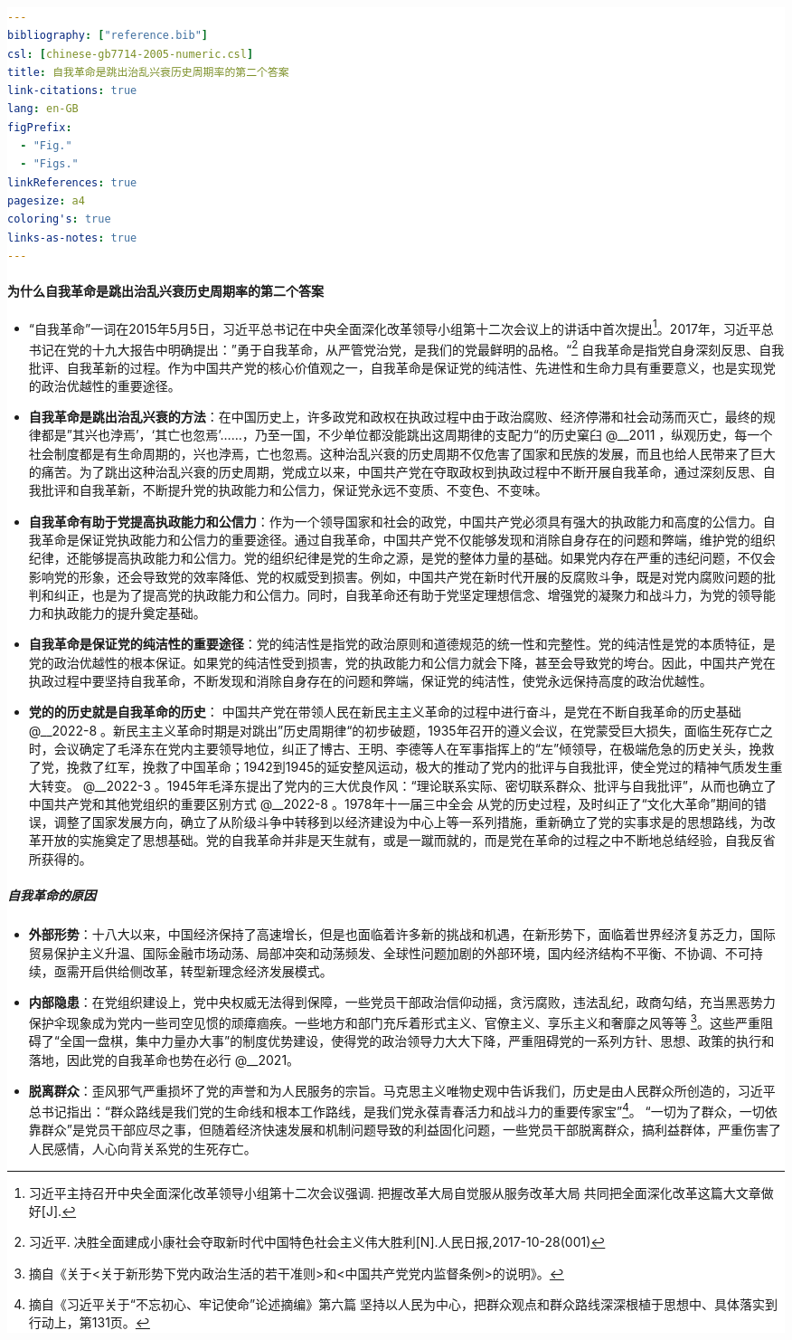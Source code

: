 ```yaml
---
bibliography: ["reference.bib"]
csl: [chinese-gb7714-2005-numeric.csl]
title: 自我革命是跳出治乱兴衰历史周期率的第二个答案
link-citations: true
lang: en-GB
figPrefix:
  - "Fig."
  - "Figs."
linkReferences: true
pagesize: a4
coloring's: true
links-as-notes: true
---
```



#### 为什么自我革命是跳出治乱兴衰历史周期率的第二个答案

* “自我革命”一词在2015年5月5日，习近平总书记在中央全面深化改革领导小组第十二次会议上的讲话中首次提出[^1]。2017年，习近平总书记在党的十九大报告中明确提出：”勇于自我革命，从严管党治党，是我们的党最鲜明的品格。“[^2]    自我革命是指党自身深刻反思、自我批评、自我革新的过程。作为中国共产党的核心价值观之一，自我革命是保证党的纯洁性、先进性和生命力具有重要意义，也是实现党的政治优越性的重要途径。

* **自我革命是跳出治乱兴衰的方法**：在中国历史上，许多政党和政权在执政过程中由于政治腐败、经济停滞和社会动荡而灭亡，最终的规律都是”其兴也浡焉’，‘其亡也忽焉’……，乃至一国，不少单位都没能跳出这周期律的支配力“的历史窠臼 @__2011 ，纵观历史，每一个社会制度都是有生命周期的，兴也浡焉，亡也忽焉。这种治乱兴衰的历史周期不仅危害了国家和民族的发展，而且也给人民带来了巨大的痛苦。为了跳出这种治乱兴衰的历史周期，党成立以来，中国共产党在夺取政权到执政过程中不断开展自我革命，通过深刻反思、自我批评和自我革新，不断提升党的执政能力和公信力，保证党永远不变质、不变色、不变味。

* **自我革命有助于党提高执政能力和公信力**：作为一个领导国家和社会的政党，中国共产党必须具有强大的执政能力和高度的公信力。自我革命是保证党执政能力和公信力的重要途径。通过自我革命，中国共产党不仅能够发现和消除自身存在的问题和弊端，维护党的组织纪律，还能够提高执政能力和公信力。党的组织纪律是党的生命之源，是党的整体力量的基础。如果党内存在严重的违纪问题，不仅会影响党的形象，还会导致党的效率降低、党的权威受到损害。例如，中国共产党在新时代开展的反腐败斗争，既是对党内腐败问题的批判和纠正，也是为了提高党的执政能力和公信力。同时，自我革命还有助于党坚定理想信念、增强党的凝聚力和战斗力，为党的领导能力和执政能力的提升奠定基础。

* **自我革命是保证党的纯洁性的重要途径**：党的纯洁性是指党的政治原则和道德规范的统一性和完整性。党的纯洁性是党的本质特征，是党的政治优越性的根本保证。如果党的纯洁性受到损害，党的执政能力和公信力就会下降，甚至会导致党的垮台。因此，中国共产党在执政过程中要坚持自我革命，不断发现和消除自身存在的问题和弊端，保证党的纯洁性，使党永远保持高度的政治优越性。

* **党的的历史就是自我革命的历史**： 中国共产党在带领人民在新民主主义革命的过程中进行奋斗，是党在不断自我革命的历史基础 @__2022-8 。新民主主义革命时期是对跳出”历史周期律“的初步破题，1935年召开的遵义会议，在党蒙受巨大损失，面临生死存亡之时，会议确定了毛泽东在党内主要领导地位，纠正了博古、王明、李德等人在军事指挥上的“左”倾领导，在极端危急的历史关头，挽救了党，挽救了红军，挽救了中国革命；1942到1945的延安整风运动，极大的推动了党内的批评与自我批评，使全党过的精神气质发生重大转变。 @__2022-3 。1945年毛泽东提出了党内的三大优良作风：“理论联系实际、密切联系群众、批评与自我批评”，从而也确立了中国共产党和其他党组织的重要区别方式 @__2022-8 。1978年十一届三中全会 从党的历史过程，及时纠正了“文化大革命”期间的错误，调整了国家发展方向，确立了从阶级斗争中转移到以经济建设为中心上等一系列措施，重新确立了党的实事求是的思想路线，为改革开放的实施奠定了思想基础。党的自我革命并非是天生就有，或是一蹴而就的，而是党在革命的过程之中不断地总结经验，自我反省所获得的。

##### 自我革命的原因

* **外部形势**：十八大以来，中国经济保持了高速增长，但是也面临着许多新的挑战和机遇，在新形势下，面临着世界经济复苏乏力，国际贸易保护主义升温、国际金融市场动荡、局部冲突和动荡频发、全球性问题加剧的外部环境，国内经济结构不平衡、不协调、不可持续，亟需开启供给侧改革，转型新理念经济发展模式。

* **内部隐患**：在党组织建设上，党中央权威无法得到保障，一些党员干部政治信仰动摇，贪污腐败，违法乱纪，政商勾结，充当黑恶势力保护伞现象成为党内一些司空见惯的顽瘴痼疾。一些地方和部门充斥着形式主义、官僚主义、享乐主义和奢靡之风等等 [^3]。这些严重阻碍了“全国一盘棋，集中力量办大事”的制度优势建设，使得党的政治领导力大大下降，严重阻碍党的一系列方针、思想、政策的执行和落地，因此党的自我革命也势在必行 @__2021。 

* **脱离群众**：歪风邪气严重损坏了党的声誉和为人民服务的宗旨。马克思主义唯物史观中告诉我们，历史是由人民群众所创造的，习近平总书记指出：“群众路线是我们党的生命线和根本工作路线，是我们党永葆青春活力和战斗力的重要传家宝”[^4]。  “一切为了群众，一切依靠群众”是党员干部应尽之事，但随着经济快速发展和机制问题导致的利益固化问题，一些党员干部脱离群众，搞利益群体，严重伤害了人民感情，人心向背关系党的生死存亡。


[^1]: 习近平主持召开中央全面深化改革领导小组第十二次会议强调. 把握改革大局自觉服从服务改革大局 共同把全面深化改革这篇大文章做好[J].
[^2]: 习近平. 决胜全面建成小康社会夺取新时代中国特色社会主义伟大胜利[N].人民日报,2017-10-28(001)
[^3]: 摘自《关于<关于新形势下党内政治生活的若干准则>和<中国共产党党内监督条例>的说明》。
[^4]: 摘自《习近平关于“不忘初心、牢记使命”论述摘编》第六篇 坚持以人民为中心，把群众观点和群众路线深深根植于思想中、具体落实到行动上，第131页。
[^5]: 陈润儿. 秉持"赶考"之心推进伟大工程 深入学习贯彻习近平总书记关于党的建设和组织工作的重要思想[J]. 人民周刊, 2020.
[^6]: 习近平. 在“不忘初心、牢记使命”主题教育总结大会上的讲话[N]. 人民日报,2020-01-09(002).
[^7]: 本书编写组. 马克思主义基本原理概论:2015年修订版[M]. 高等教育出版社, 2015. 
[^8]: 袁峰. 在自我革命中提升政治能力[N]. 解放日报, 2022.
[^9]: 习近平. 新时代把党的自我革命推向深入[N]. 人民日报,2019-06-25(001).
[^10]: 习近平. 推进党的建设新的伟大工程要一以贯之[J]. 求是,2019(19).
[^11]: 习近平关于”不忘初心、牢记使命“论述摘编[M]. 北京：党建读物出版社、中央文献出版社, 2019:164